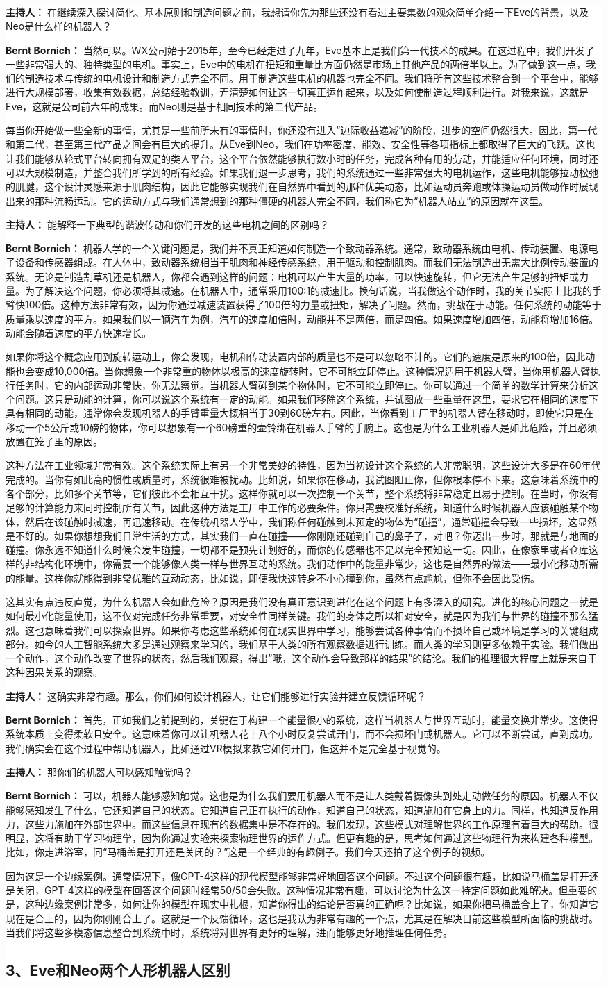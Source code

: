 **主持人：** 在继续深入探讨简化、基本原则和制造问题之前，我想请你先为那些还没有看过主要集数的观众简单介绍一下Eve的背景，以及Neo是什么样的机器人？

****Bernt Bornich：****
当然可以。WX公司始于2015年，至今已经走过了九年，Eve基本上是我们第一代技术的成果。在这过程中，我们开发了一些非常强大的、独特类型的电机。事实上，Eve中的电机在扭矩和重量比方面仍然是市场上其他产品的两倍半以上。为了做到这一点，我们的制造技术与传统的电机设计和制造方式完全不同。用于制造这些电机的机器也完全不同。我们将所有这些技术整合到一个平台中，能够进行大规模部署，收集有效数据，总结经验教训，弄清楚如何让这一切真正运作起来，以及如何使制造过程顺利进行。对我来说，这就是Eve，这就是公司前六年的成果。而Neo则是基于相同技术的第二代产品。

每当你开始做一些全新的事情，尤其是一些前所未有的事情时，你还没有进入“边际收益递减”的阶段，进步的空间仍然很大。因此，第一代和第二代，甚至第三代产品之间会有巨大的提升。从Eve到Neo，我们在功率密度、能效、安全性等各项指标上都取得了巨大的飞跃。这也让我们能够从轮式平台转向拥有双足的类人平台，这个平台依然能够执行数小时的任务，完成各种有用的劳动，并能适应任何环境，同时还可以大规模制造，并整合我们所学到的所有经验。如果我们退一步思考，我们的系统通过一些非常强大的电机运作，这些电机能够拉动松弛的肌腱，这个设计灵感来源于肌肉结构，因此它能够实现我们在自然界中看到的那种优美动态，比如运动员奔跑或体操运动员做动作时展现出来的那种流畅运动。它的运动方式与我们通常想到的那种僵硬的机器人完全不同，我们称它为“机器人站立”的原因就在这里。

**主持人：** 能解释一下典型的谐波传动和你们开发的这些电机之间的区别吗？

****Bernt Bornich：****
机器人学的一个关键问题是，我们并不真正知道如何制造一个致动器系统。通常，致动器系统由电机、传动装置、电源电子设备和传感器组成。在人体中，致动器系统相当于肌肉和神经传感系统，用于驱动和控制肌肉。而我们无法制造出无需大比例传动装置的系统。无论是制造割草机还是机器人，你都会遇到这样的问题：电机可以产生大量的功率，可以快速旋转，但它无法产生足够的扭矩或力量。为了解决这个问题，你必须将其减速。在机器人中，通常采用100:1的减速比。换句话说，当我做这个动作时，我的关节实际上比我的手臂快100倍。这种方法非常有效，因为你通过减速装置获得了100倍的力量或扭矩，解决了问题。然而，挑战在于动能。任何系统的动能等于质量乘以速度的平方。如果我们以一辆汽车为例，汽车的速度加倍时，动能并不是两倍，而是四倍。如果速度增加四倍，动能将增加16倍。动能会随着速度的平方快速增长。

如果你将这个概念应用到旋转运动上，你会发现，电机和传动装置内部的质量也不是可以忽略不计的。它们的速度是原来的100倍，因此动能也会变成10,000倍。当你想象一个非常重的物体以极高的速度旋转时，它不可能立即停止。这种情况适用于机器人臂，当你用机器人臂执行任务时，它的内部运动非常快，你无法察觉。当机器人臂碰到某个物体时，它不可能立即停止。你可以通过一个简单的数学计算来分析这个问题。这只是动能的计算，你可以说这个系统有一定的动能。如果我们移除这个系统，并试图放一些重量在这里，要求它在相同的速度下具有相同的动能，通常你会发现机器人的手臂重量大概相当于30到60磅左右。因此，当你看到工厂里的机器人臂在移动时，即使它只是在移动一个5公斤或10磅的物体，你可以想象有一个60磅重的壶铃绑在机器人手臂的手腕上。这也是为什么工业机器人是如此危险，并且必须放置在笼子里的原因。

这种方法在工业领域非常有效。这个系统实际上有另一个非常美妙的特性，因为当初设计这个系统的人非常聪明，这些设计大多是在60年代完成的。当你有如此高的惯性或质量时，系统很难被扰动。比如说，如果你在移动，我试图阻止你，但你根本停不下来。这意味着系统中的各个部分，比如多个关节等，它们彼此不会相互干扰。这样你就可以一次控制一个关节，整个系统将非常稳定且易于控制。在当时，你没有足够的计算能力来同时控制所有关节，因此这种方法是工厂中工作的必要条件。你只需要校准好系统，知道什么时候机器人应该碰触某个物体，然后在该碰触时减速，再迅速移动。在传统机器人学中，我们称任何碰触到未预定的物体为“碰撞”，通常碰撞会导致一些损坏，这显然是不好的。如果你想想我们日常生活的方式，其实我们一直在碰撞——你刚刚还碰到自己的鼻子了，对吧？你迈出一步时，那就是与地面的碰撞。你永远不知道什么时候会发生碰撞，一切都不是预先计划好的，而你的传感器也不足以完全预知这一切。因此，在像家里或者仓库这样的非结构化环境中，你需要一个能够像人类一样与世界互动的系统。我们动作中的能量非常少，这也是自然界的做法——最小化移动所需的能量。这样你就能得到非常优雅的互动动态，比如说，即便我快速转身不小心撞到你，虽然有点尴尬，但你不会因此受伤。

这其实有点违反直觉，为什么机器人会如此危险？原因是我们没有真正意识到进化在这个问题上有多深入的研究。进化的核心问题之一就是如何最小化能量使用，这不仅对完成任务非常重要，对安全性同样关键。我们的身体之所以相对安全，就是因为我们与世界的碰撞不那么猛烈。这也意味着我们可以探索世界。如果你考虑这些系统如何在现实世界中学习，能够尝试各种事情而不损坏自己或环境是学习的关键组成部分。如今的人工智能系统大多是通过观察来学习的，我们基于人类的所有观察数据进行训练。而人类的学习则更多依赖于实验。我们做出一个动作，这个动作改变了世界的状态，然后我们观察，得出“哦，这个动作会导致那样的结果”的结论。我们的推理很大程度上就是来自于这种因果关系的观察。

**主持人：** 这确实非常有趣。那么，你们如何设计机器人，让它们能够进行实验并建立反馈循环呢？

****Bernt Bornich：****
首先，正如我们之前提到的，关键在于构建一个能量很小的系统，这样当机器人与世界互动时，能量交换非常少。这使得系统本质上变得柔软且安全。这意味着你可以让机器人花上八个小时反复尝试开门，而不会损坏门或机器人。它可以不断尝试，直到成功。我们确实会在这个过程中帮助机器人，比如通过VR模拟来教它如何开门，但这并不是完全基于视觉的。

**主持人：** 那你们的机器人可以感知触觉吗？

****Bernt Bornich：****
可以，机器人能够感知触觉。这也是为什么我们要用机器人而不是让人类戴着摄像头到处走动做任务的原因。机器人不仅能够感知发生了什么，它还知道自己的状态。它知道自己正在执行的动作，知道自己的状态，知道施加在它身上的力。同样，也知道反作用力，这些力施加在外部世界中。而这些信息在现有的数据集中是不存在的。我们发现，这些模式对理解世界的工作原理有着巨大的帮助。很明显，这将有助于学习物理学，因为你通过实验来探索物理世界的运作方式。但更有趣的是，思考如何通过这些物理行为来构建各种模型。比如，你走进浴室，问“马桶盖是打开还是关闭的？”这是一个经典的有趣例子。我们今天还拍了这个例子的视频。

因为这是一个边缘案例。通常情况下，像GPT-4这样的现代模型能够非常好地回答这个问题。不过这个问题很有趣，比如说马桶盖是打开还是关闭，GPT-4这样的模型在回答这个问题时经常50/50会失败。这种情况非常有趣，可以讨论为什么这一特定问题如此难解决。但重要的是，这种边缘案例非常多，如何让你的模型在现实中扎根，知道你得出的结论是否真的正确呢？比如说，如果你把马桶盖合上了，你知道它现在是合上的，因为你刚刚合上了。这就是一个反馈循环，这也是我认为非常有趣的一个点，尤其是在解决目前这些模型所面临的挑战时。当我们将这些多模态信息整合到系统中时，系统将对世界有更好的理解，进而能够更好地推理任何任务。

  

## 3、Eve和Neo两个人形机器人区别
